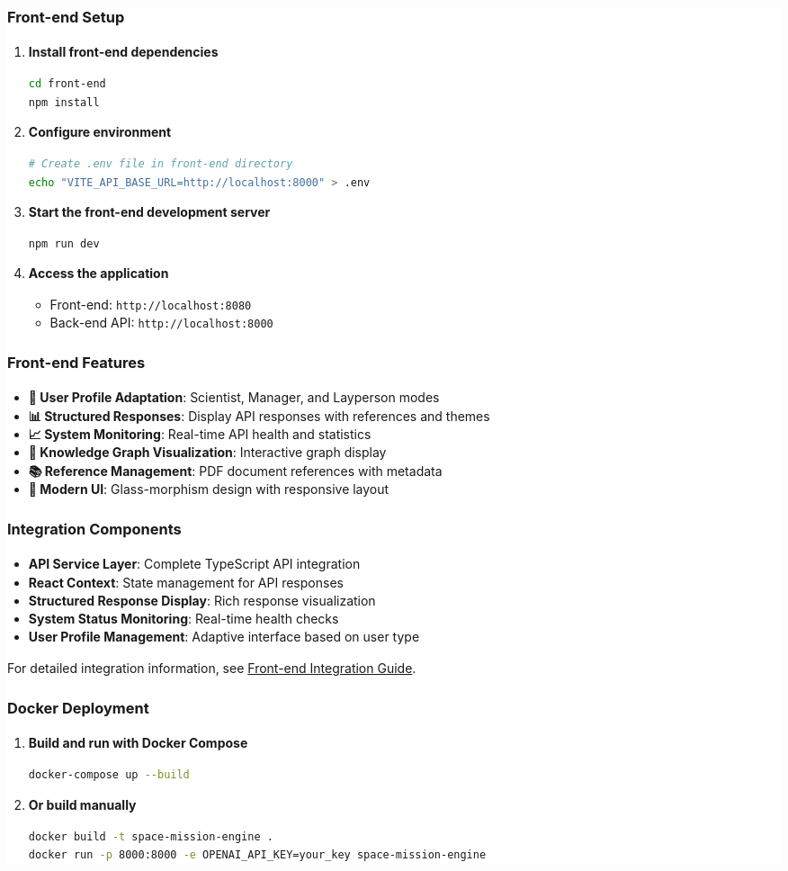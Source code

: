 ### Front-end Setup

1. **Install front-end dependencies**
   ```bash
   cd front-end
   npm install
   ```

2. **Configure environment**
   ```bash
   # Create .env file in front-end directory
   echo "VITE_API_BASE_URL=http://localhost:8000" > .env
   ```

3. **Start the front-end development server**
   ```bash
   npm run dev
   ```

4. **Access the application**
   - Front-end: `http://localhost:8080`
   - Back-end API: `http://localhost:8000`

### Front-end Features

- **🔬 User Profile Adaptation**: Scientist, Manager, and Layperson modes
- **📊 Structured Responses**: Display API responses with references and themes
- **📈 System Monitoring**: Real-time API health and statistics
- **🔗 Knowledge Graph Visualization**: Interactive graph display
- **📚 Reference Management**: PDF document references with metadata
- **🎨 Modern UI**: Glass-morphism design with responsive layout

### Integration Components

- **API Service Layer**: Complete TypeScript API integration
- **React Context**: State management for API responses
- **Structured Response Display**: Rich response visualization
- **System Status Monitoring**: Real-time health checks
- **User Profile Management**: Adaptive interface based on user type

For detailed integration information, see [Front-end Integration Guide](front-end/INTEGRATION_GUIDE.md).

### Docker Deployment

1. **Build and run with Docker Compose**
   ```bash
   docker-compose up --build
   ```

2. **Or build manually**
   ```bash
   docker build -t space-mission-engine .
   docker run -p 8000:8000 -e OPENAI_API_KEY=your_key space-mission-engine
   ```
